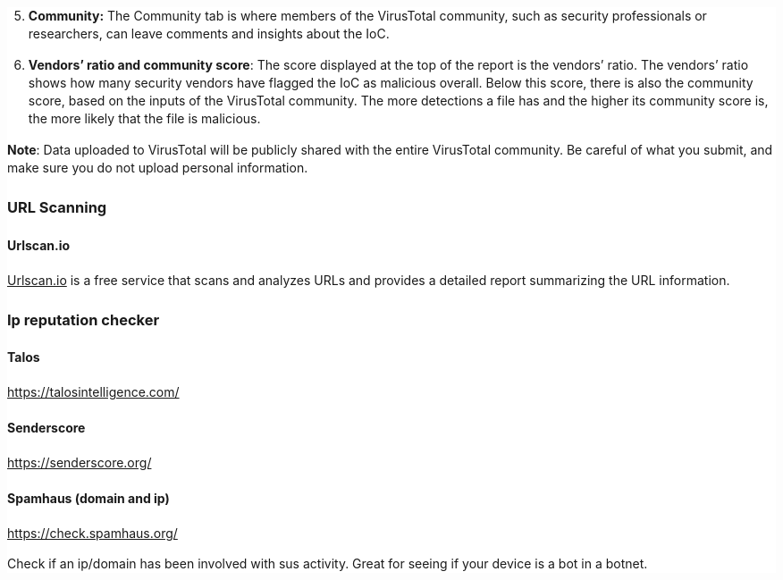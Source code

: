 5.  **Community:** The Community tab is where members of the VirusTotal
    community, such as security professionals or researchers, can leave
    comments and insights about the IoC.

6.  **Vendors’ ratio and community score**: The score displayed at the
    top of the report is the vendors’ ratio. The vendors’ ratio shows
    how many security vendors have flagged the IoC as malicious overall.
    Below this score, there is also the community score, based on the
    inputs of the VirusTotal community. The more detections a file has
    and the higher its community score is, the more likely that the file
    is malicious.

**Note**: Data uploaded to VirusTotal will be publicly shared with the
entire VirusTotal community. Be careful of what you submit, and make
sure you do not upload personal information.

### **URL Scanning**

#### **Urlscan.io**

[Urlscan.io](https://urlscan.io/) is a free service that scans and
analyzes URLs and provides a detailed report summarizing the URL
information.

### **Ip reputation checker**

#### **Talos**

<https://talosintelligence.com/>

#### **Senderscore**

<https://senderscore.org/>

#### **Spamhaus (domain and ip)**

<https://check.spamhaus.org/>

Check if an ip/domain has been involved with sus activity. Great for
seeing if your device is a bot in a botnet.
